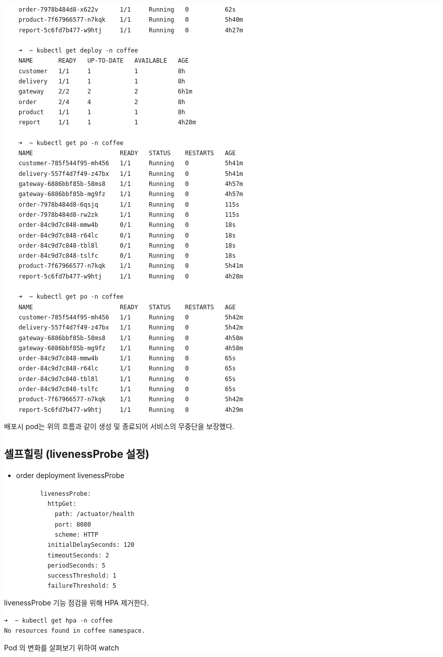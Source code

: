 ```
    order-7978b484d8-x622v      1/1     Running   0          62s
    product-7f67966577-n7kqk    1/1     Running   0          5h40m
    report-5c6fd7b477-w9htj     1/1     Running   0          4h27m
    
    ➜  ~ kubectl get deploy -n coffee
    NAME       READY   UP-TO-DATE   AVAILABLE   AGE
    customer   1/1     1            1           8h
    delivery   1/1     1            1           8h
    gateway    2/2     2            2           6h1m
    order      2/4     4            2           8h
    product    1/1     1            1           8h
    report     1/1     1            1           4h28m
    
    ➜  ~ kubectl get po -n coffee
    NAME                        READY   STATUS    RESTARTS   AGE
    customer-785f544f95-mh456   1/1     Running   0          5h41m
    delivery-557f4d7f49-z47bx   1/1     Running   0          5h41m
    gateway-6886bbf85b-58ms8    1/1     Running   0          4h57m
    gateway-6886bbf85b-mg9fz    1/1     Running   0          4h57m
    order-7978b484d8-6qsjq      1/1     Running   0          115s
    order-7978b484d8-rw2zk      1/1     Running   0          115s
    order-84c9d7c848-mmw4b      0/1     Running   0          18s
    order-84c9d7c848-r64lc      0/1     Running   0          18s
    order-84c9d7c848-tbl8l      0/1     Running   0          18s
    order-84c9d7c848-tslfc      0/1     Running   0          18s
    product-7f67966577-n7kqk    1/1     Running   0          5h41m
    report-5c6fd7b477-w9htj     1/1     Running   0          4h28m
    
    ➜  ~ kubectl get po -n coffee
    NAME                        READY   STATUS    RESTARTS   AGE
    customer-785f544f95-mh456   1/1     Running   0          5h42m
    delivery-557f4d7f49-z47bx   1/1     Running   0          5h42m
    gateway-6886bbf85b-58ms8    1/1     Running   0          4h58m
    gateway-6886bbf85b-mg9fz    1/1     Running   0          4h58m
    order-84c9d7c848-mmw4b      1/1     Running   0          65s
    order-84c9d7c848-r64lc      1/1     Running   0          65s
    order-84c9d7c848-tbl8l      1/1     Running   0          65s
    order-84c9d7c848-tslfc      1/1     Running   0          65s
    product-7f67966577-n7kqk    1/1     Running   0          5h42m
    report-5c6fd7b477-w9htj     1/1     Running   0          4h29m
```
배포시 pod는 위의 흐름과 같이 생성 및 종료되어 서비스의 무중단을 보장했다.


## 셀프힐링 (livenessProbe 설정)
- order deployment livenessProbe 
```
          livenessProbe:
            httpGet:
              path: /actuator/health
              port: 8080
              scheme: HTTP
            initialDelaySeconds: 120
            timeoutSeconds: 2
            periodSeconds: 5
            successThreshold: 1
            failureThreshold: 5
```
livenessProbe 기능 점검을 위해 HPA 제거한다.
```
➜  ~ kubectl get hpa -n coffee
No resources found in coffee namespace.
```
Pod 의 변화를 살펴보기 위하여 watch